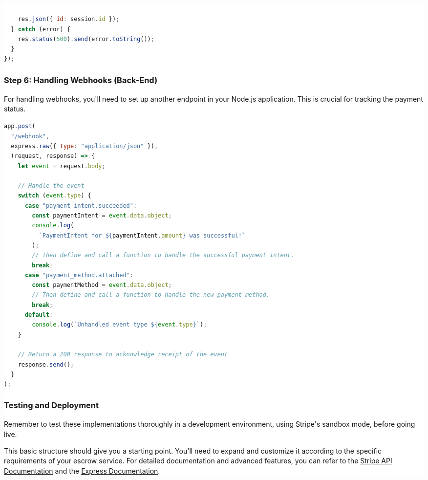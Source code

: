 ```javascript

    res.json({ id: session.id });
  } catch (error) {
    res.status(500).send(error.toString());
  }
});
```

### Step 6: Handling Webhooks (Back-End)

For handling webhooks, you'll need to set up another endpoint in your Node.js application. This is crucial for tracking the payment status.

```javascript
app.post(
  "/webhook",
  express.raw({ type: "application/json" }),
  (request, response) => {
    let event = request.body;

    // Handle the event
    switch (event.type) {
      case "payment_intent.succeeded":
        const paymentIntent = event.data.object;
        console.log(
          `PaymentIntent for ${paymentIntent.amount} was successful!`
        );
        // Then define and call a function to handle the successful payment intent.
        break;
      case "payment_method.attached":
        const paymentMethod = event.data.object;
        // Then define and call a function to handle the new payment method.
        break;
      default:
        console.log(`Unhandled event type ${event.type}`);
    }

    // Return a 200 response to acknowledge receipt of the event
    response.send();
  }
);
```

### Testing and Deployment

Remember to test these implementations thoroughly in a development environment, using Stripe's sandbox mode, before going live.

This basic structure should give you a starting point. You'll need to expand and customize it according to the specific requirements of your escrow service. For detailed documentation and advanced features, you can refer to the [Stripe API Documentation](https://stripe.com/docs/api) and the [Express Documentation](https://expressjs.com/).
